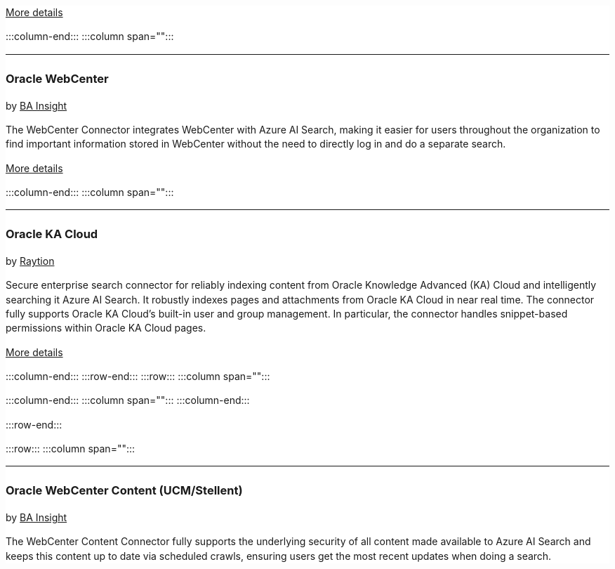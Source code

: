 [More details](https://www.bainsight.com/connectors/oracle-database-connector-sharepoint-azure-elasticsearch/)

:::column-end:::
:::column span="":::

---

### Oracle WebCenter

by [BA Insight](https://www.bainsight.com/)

The WebCenter Connector integrates WebCenter with Azure AI Search, making it easier for users throughout the organization to find important information stored in WebCenter without the need to directly log in and do a separate search.

[More details](https://www.bainsight.com/connectors/oracle-webcenter-connector-sharepoint-azure-elasticsearch/)

:::column-end:::
:::column span="":::

---

### Oracle KA Cloud

by [Raytion](https://www.raytion.com/contact)

Secure enterprise search connector for reliably indexing content from Oracle Knowledge Advanced (KA) Cloud and intelligently searching it Azure AI Search. It robustly indexes pages and attachments from Oracle KA Cloud in near real time. The connector fully supports Oracle KA Cloud’s built-in user and group management. In particular, the connector handles snippet-based permissions within Oracle KA Cloud pages.

[More details](https://www.raytion.com/connectors/raytion-oracle-ka-cloud-connector)

:::column-end:::
:::row-end:::
:::row:::
:::column span="":::

   :::column-end:::
   :::column span="":::
   :::column-end:::

:::row-end:::

:::row:::
:::column span="":::

---

### Oracle WebCenter Content (UCM/Stellent)

by [BA Insight](https://www.bainsight.com/)

The WebCenter Content Connector fully supports the underlying security of all content made available to Azure AI Search and keeps this content up to date via scheduled crawls, ensuring users get the most recent updates when doing a search.
